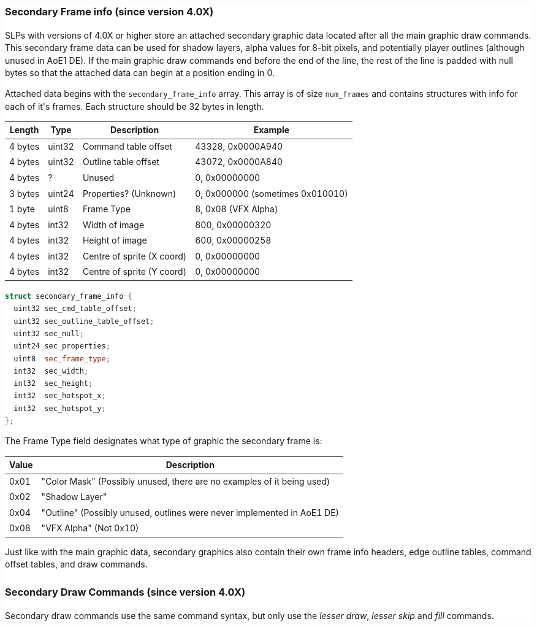 
### Secondary Frame info (since version 4.0X)
SLPs with versions of 4.0X or higher store an attached secondary graphic data located
after all the main graphic draw commands. This secondary frame data can be used for
shadow layers, alpha values for 8-bit pixels, and potentially player outlines
(although unused in AoE1 DE). If the main graphic draw commands end before the end
of the line, the rest of the line is padded with null bytes so that the attached
data can begin at a position ending in 0.

Attached data begins with the `secondary_frame_info` array. This array is of size
`num_frames` and contains structures with info for each of it's frames. Each
structure should be 32 bytes in length.

Length   | Type   | Description                | Example
---------|--------|----------------------------|--------
4 bytes  | uint32 | Command table offset       | 43328, 0x0000A940
4 bytes  | uint32 | Outline table offset       | 43072, 0x0000A840
4 bytes  | ?      | Unused                     | 0, 0x00000000
3 bytes  | uint24 | Properties? (Unknown)      | 0, 0x000000 (sometimes 0x010010)
1 byte   | uint8  | Frame Type                 | 8, 0x08 (VFX Alpha)
4 bytes  | int32  | Width of image             | 800, 0x00000320
4 bytes  | int32  | Height of image            | 600, 0x00000258
4 bytes  | int32  | Centre of sprite (X coord) | 0, 0x00000000
4 bytes  | int32  | Centre of sprite (Y coord) | 0, 0x00000000

```cpp
struct secondary_frame_info {
  uint32 sec_cmd_table_offset;
  uint32 sec_outline_table_offset;
  uint32 sec_null;
  uint24 sec_properties;
  uint8  sec_frame_type;
  int32  sec_width;
  int32  sec_height;
  int32  sec_hotspot_x;
  int32  sec_hotspot_y;
};
```
The Frame Type field designates what type of graphic the secondary frame is:

Value    | Description
---------|------------------------------------------------------------------------
0x01     | "Color Mask" (Possibly unused, there are no examples of it being used)
0x02     | "Shadow Layer"
0x04     | "Outline" (Possibly unused, outlines were never implemented in AoE1 DE)
0x08     | "VFX Alpha" (Not 0x10)

Just like with the main graphic data, secondary graphics also contain their own frame
info headers, edge outline tables, command offset tables, and draw commands.

### Secondary Draw Commands (since version 4.0X)
Secondary draw commands use the same command syntax, but only use the *lesser draw*,
*lesser skip* and *fill* commands.
